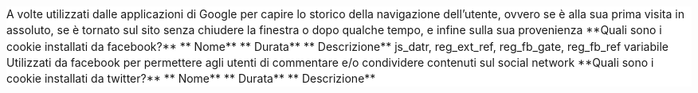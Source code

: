 <td width="217" >A volte utilizzati dalle applicazioni di Google per capire lo storico della navigazione dell’utente, ovvero se è alla sua prima visita in assoluto, se è tornato sul sito senza chiudere la finestra o dopo qualche tempo, e infine sulla sua provenienza
</td>
</tr>
<tr >

<td colspan="3" width="652" >**Quali sono i cookie installati da facebook?**
</td>
</tr>
<tr >

<td width="217" >**
Nome**
</td>

<td width="217" >**
Durata**
</td>

<td width="217" >**
Descrizione**
</td>
</tr>
<tr >

<td width="217" >js_datr, reg_ext_ref, reg_fb_gate, reg_fb_ref
</td>

<td width="217" >variabile
</td>

<td width="217" >Utilizzati da facebook per permettere agli utenti di commentare e/o condividere contenuti sul social network
</td>
</tr>
<tr >

<td colspan="3" width="652" >**Quali sono i cookie installati da twitter?**
</td>
</tr>
<tr >

<td width="217" >**
Nome**
</td>

<td width="217" >**
Durata**
</td>

<td width="217" >**
Descrizione**
</td>
</tr>
<tr >
